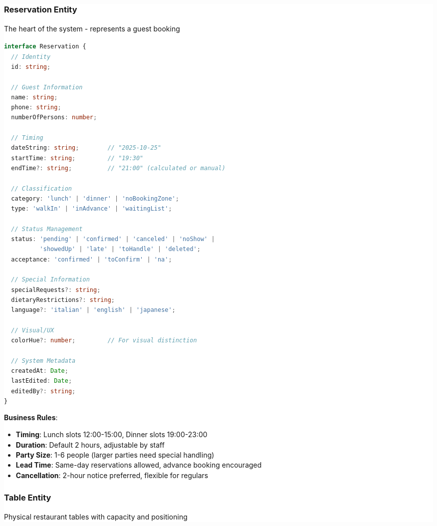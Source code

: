 ### Reservation Entity
The heart of the system - represents a guest booking

```typescript
interface Reservation {
  // Identity
  id: string;

  // Guest Information
  name: string;
  phone: string;
  numberOfPersons: number;

  // Timing
  dateString: string;        // "2025-10-25"
  startTime: string;         // "19:30"
  endTime?: string;          // "21:00" (calculated or manual)

  // Classification
  category: 'lunch' | 'dinner' | 'noBookingZone';
  type: 'walkIn' | 'inAdvance' | 'waitingList';

  // Status Management
  status: 'pending' | 'confirmed' | 'canceled' | 'noShow' |
          'showedUp' | 'late' | 'toHandle' | 'deleted';
  acceptance: 'confirmed' | 'toConfirm' | 'na';

  // Special Information
  specialRequests?: string;
  dietaryRestrictions?: string;
  language?: 'italian' | 'english' | 'japanese';

  // Visual/UX
  colorHue?: number;         // For visual distinction

  // System Metadata
  createdAt: Date;
  lastEdited: Date;
  editedBy?: string;
}
```

**Business Rules**:
- **Timing**: Lunch slots 12:00-15:00, Dinner slots 19:00-23:00
- **Duration**: Default 2 hours, adjustable by staff
- **Party Size**: 1-6 people (larger parties need special handling)
- **Lead Time**: Same-day reservations allowed, advance booking encouraged
- **Cancellation**: 2-hour notice preferred, flexible for regulars

### Table Entity
Physical restaurant tables with capacity and positioning
